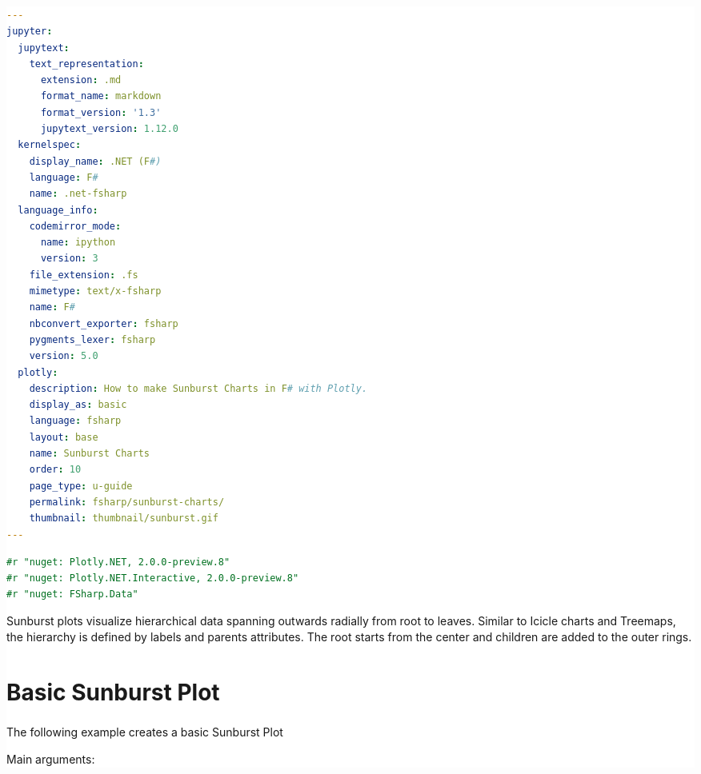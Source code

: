 ```yaml
---
jupyter:
  jupytext:
    text_representation:
      extension: .md
      format_name: markdown
      format_version: '1.3'
      jupytext_version: 1.12.0
  kernelspec:
    display_name: .NET (F#)
    language: F#
    name: .net-fsharp
  language_info:
    codemirror_mode:
      name: ipython
      version: 3
    file_extension: .fs
    mimetype: text/x-fsharp
    name: F#
    nbconvert_exporter: fsharp
    pygments_lexer: fsharp
    version: 5.0
  plotly:
    description: How to make Sunburst Charts in F# with Plotly.
    display_as: basic
    language: fsharp
    layout: base
    name: Sunburst Charts
    order: 10
    page_type: u-guide
    permalink: fsharp/sunburst-charts/
    thumbnail: thumbnail/sunburst.gif
---
```


```fsharp  dotnet_interactive={"language": "fsharp"}
#r "nuget: Plotly.NET, 2.0.0-preview.8"
#r "nuget: Plotly.NET.Interactive, 2.0.0-preview.8"
#r "nuget: FSharp.Data"
```

Sunburst plots visualize hierarchical data spanning outwards radially from root to leaves. Similar to Icicle charts and Treemaps, the hierarchy is defined by labels and parents attributes. The root starts from the center and children are added to the outer rings.


# Basic Sunburst Plot

The following example creates a basic Sunburst Plot

Main arguments:
